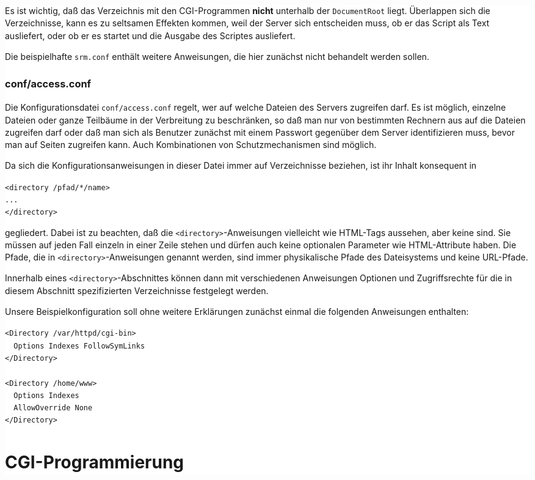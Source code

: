   Es ist wichtig, daß das Verzeichnis mit den CGI-Programmen **nicht** unterhalb der `DocumentRoot` liegt.
  Überlappen sich die Verzeichnisse, kann es zu seltsamen Effekten kommen, 
  weil der Server sich entscheiden muss, ob er das Script als Text ausliefert,
  oder ob er es startet und die Ausgabe des Scriptes ausliefert.

  Die beispielhafte `srm.conf` enthält weitere Anweisungen, die hier zunächst nicht behandelt werden sollen.

### conf/access.conf

Die Konfigurationsdatei `conf/access.conf` regelt, wer
auf welche Dateien des Servers zugreifen darf. Es ist möglich,
einzelne Dateien oder ganze Teilbäume in der Verbreitung zu
beschränken, so daß man nur von bestimmten Rechnern aus
auf die Dateien zugreifen darf oder daß man sich als Benutzer
zunächst mit einem Passwort gegenüber dem Server
identifizieren muss, bevor man auf Seiten zugreifen kann. Auch
Kombinationen von Schutzmechanismen sind möglich.

Da sich die Konfigurationsanweisungen in dieser Datei immer auf
Verzeichnisse beziehen, ist ihr Inhalt konsequent in
```console
<directory /pfad/*/name>
...
</directory>
```
gegliedert. Dabei ist zu beachten, daß die `<directory>`-Anweisungen vielleicht wie HTML-Tags
aussehen, aber keine sind. Sie müssen auf jeden Fall einzeln
in einer Zeile stehen und dürfen auch keine optionalen
Parameter wie HTML-Attribute haben. Die Pfade, die in `<directory>`-Anweisungen genannt werden, sind immer
physikalische Pfade des Dateisystems und keine URL-Pfade.

Innerhalb eines `<directory>`-Abschnittes
können dann mit verschiedenen Anweisungen Optionen und
Zugriffsrechte für die in diesem Abschnitt spezifizierten
Verzeichnisse festgelegt werden.

Unsere Beispielkonfiguration soll ohne weitere Erklärungen
zunächst einmal die folgenden Anweisungen enthalten:

```console
<Directory /var/httpd/cgi-bin>
  Options Indexes FollowSymLinks
</Directory>

<Directory /home/www>
  Options Indexes
  AllowOverride None
</Directory>
```

# CGI-Programmierung
